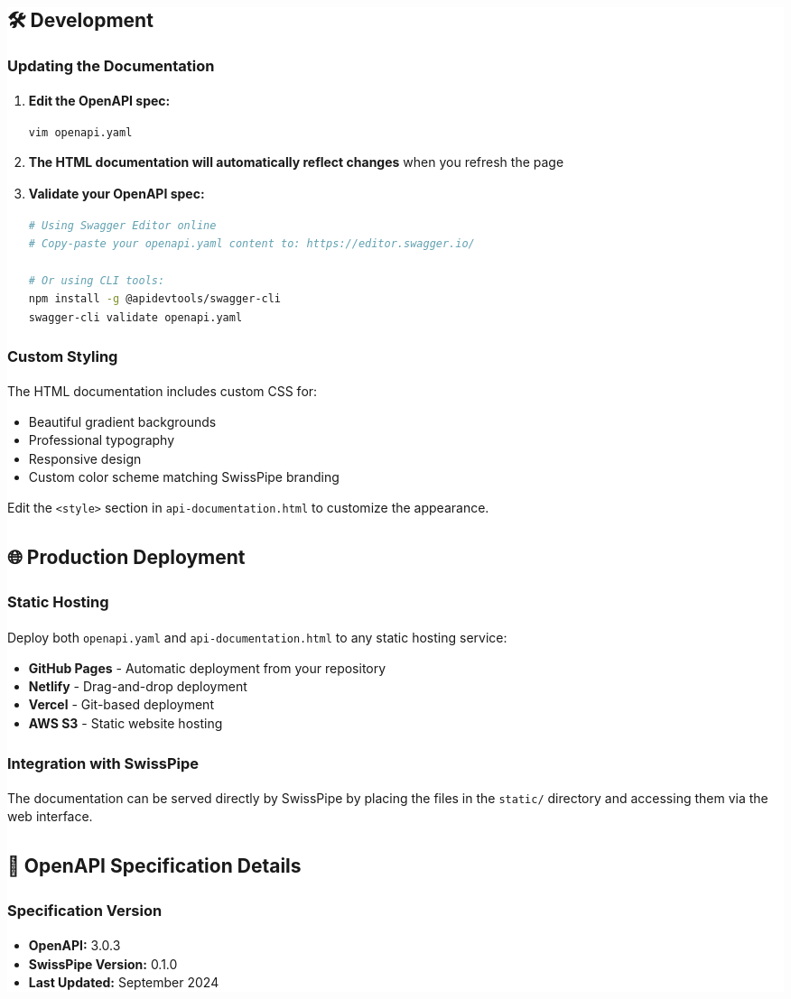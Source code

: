 ## 🛠️ Development

### Updating the Documentation

1. **Edit the OpenAPI spec:**
   ```bash
   vim openapi.yaml
   ```

2. **The HTML documentation will automatically reflect changes** when you refresh the page

3. **Validate your OpenAPI spec:**
   ```bash
   # Using Swagger Editor online
   # Copy-paste your openapi.yaml content to: https://editor.swagger.io/

   # Or using CLI tools:
   npm install -g @apidevtools/swagger-cli
   swagger-cli validate openapi.yaml
   ```

### Custom Styling

The HTML documentation includes custom CSS for:
- Beautiful gradient backgrounds
- Professional typography
- Responsive design
- Custom color scheme matching SwissPipe branding

Edit the `<style>` section in `api-documentation.html` to customize the appearance.

## 🌐 Production Deployment

### Static Hosting
Deploy both `openapi.yaml` and `api-documentation.html` to any static hosting service:
- **GitHub Pages** - Automatic deployment from your repository
- **Netlify** - Drag-and-drop deployment
- **Vercel** - Git-based deployment
- **AWS S3** - Static website hosting

### Integration with SwissPipe
The documentation can be served directly by SwissPipe by placing the files in the `static/` directory and accessing them via the web interface.

## 📖 OpenAPI Specification Details

### Specification Version
- **OpenAPI:** 3.0.3
- **SwissPipe Version:** 0.1.0
- **Last Updated:** September 2024

